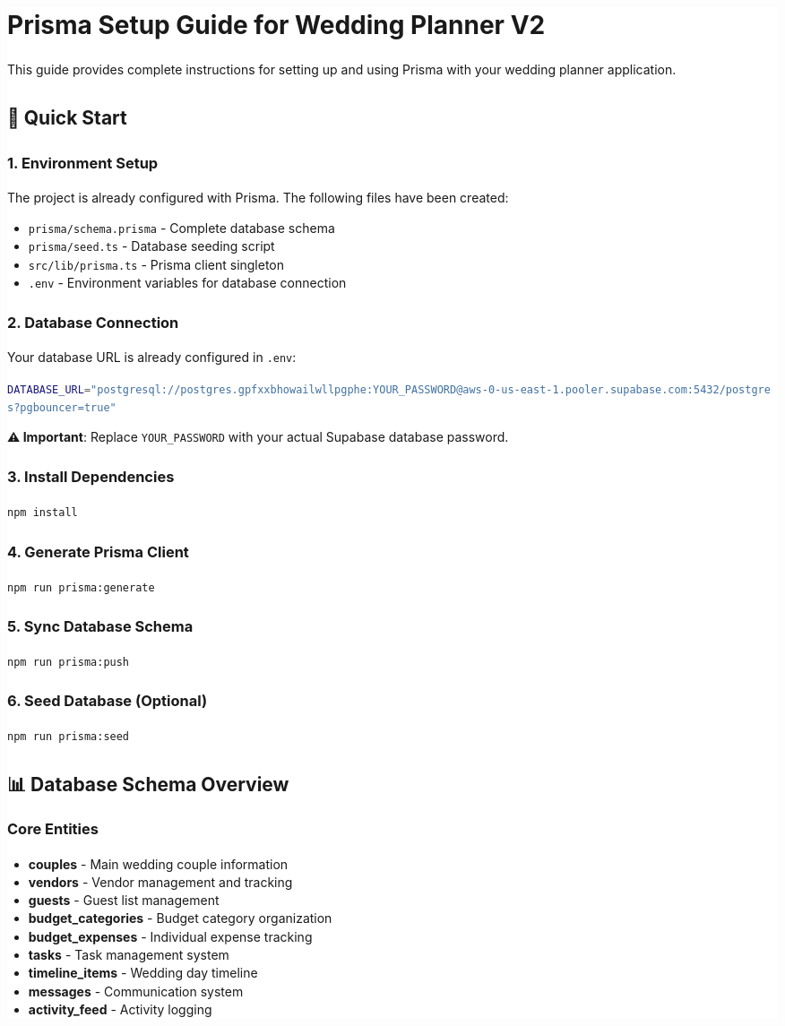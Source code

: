 # Prisma Setup Guide for Wedding Planner V2

This guide provides complete instructions for setting up and using Prisma with your wedding planner application.

## 🚀 Quick Start

### 1. Environment Setup
The project is already configured with Prisma. The following files have been created:

- `prisma/schema.prisma` - Complete database schema
- `prisma/seed.ts` - Database seeding script
- `src/lib/prisma.ts` - Prisma client singleton
- `.env` - Environment variables for database connection

### 2. Database Connection
Your database URL is already configured in `.env`:
```bash
DATABASE_URL="postgresql://postgres.gpfxxbhowailwllpgphe:YOUR_PASSWORD@aws-0-us-east-1.pooler.supabase.com:5432/postgres?pgbouncer=true"
```

**⚠️ Important**: Replace `YOUR_PASSWORD` with your actual Supabase database password.

### 3. Install Dependencies
```bash
npm install
```

### 4. Generate Prisma Client
```bash
npm run prisma:generate
```

### 5. Sync Database Schema
```bash
npm run prisma:push
```

### 6. Seed Database (Optional)
```bash
npm run prisma:seed
```

## 📊 Database Schema Overview

### Core Entities
- **couples** - Main wedding couple information
- **vendors** - Vendor management and tracking
- **guests** - Guest list management
- **budget_categories** - Budget category organization
- **budget_expenses** - Individual expense tracking
- **tasks** - Task management system
- **timeline_items** - Wedding day timeline
- **messages** - Communication system
- **activity_feed** - Activity logging
